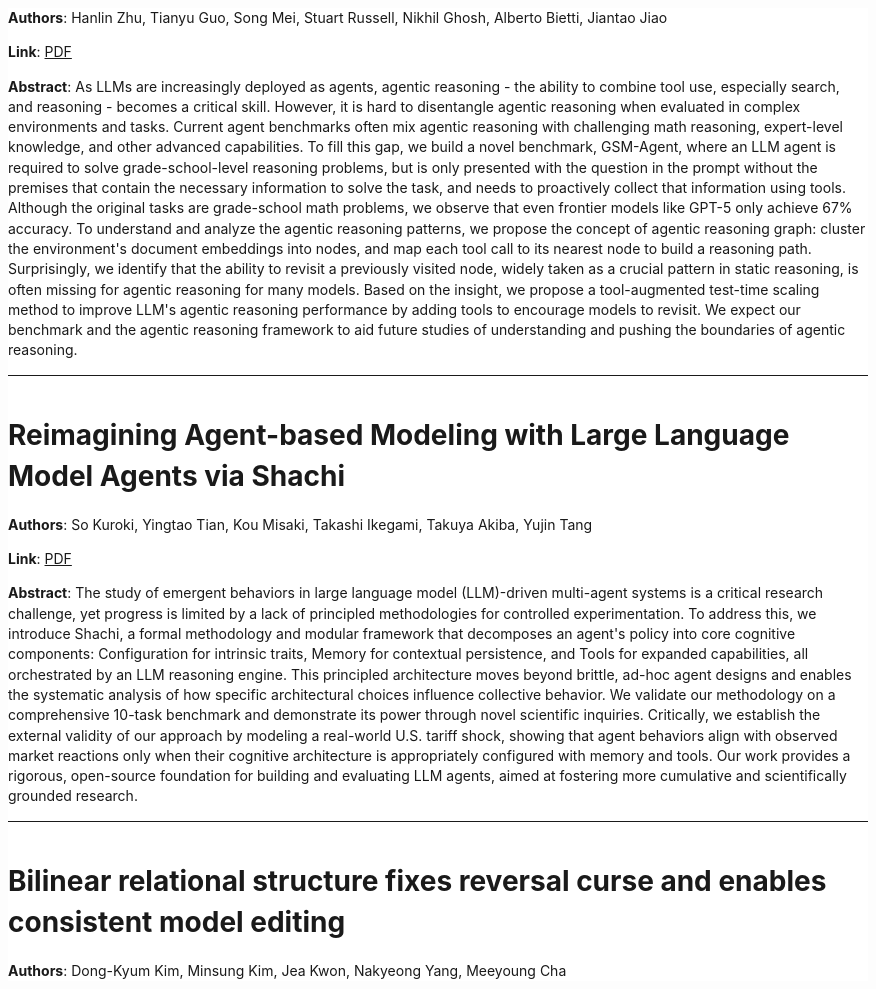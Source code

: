 **Authors**: Hanlin Zhu, Tianyu Guo, Song Mei, Stuart Russell, Nikhil Ghosh, Alberto Bietti, Jiantao Jiao  

**Link**: [PDF](https://arxiv.org/pdf/2509.21998)  

**Abstract**: As LLMs are increasingly deployed as agents, agentic reasoning - the ability to combine tool use, especially search, and reasoning - becomes a critical skill. However, it is hard to disentangle agentic reasoning when evaluated in complex environments and tasks. Current agent benchmarks often mix agentic reasoning with challenging math reasoning, expert-level knowledge, and other advanced capabilities. To fill this gap, we build a novel benchmark, GSM-Agent, where an LLM agent is required to solve grade-school-level reasoning problems, but is only presented with the question in the prompt without the premises that contain the necessary information to solve the task, and needs to proactively collect that information using tools. Although the original tasks are grade-school math problems, we observe that even frontier models like GPT-5 only achieve 67% accuracy. To understand and analyze the agentic reasoning patterns, we propose the concept of agentic reasoning graph: cluster the environment's document embeddings into nodes, and map each tool call to its nearest node to build a reasoning path. Surprisingly, we identify that the ability to revisit a previously visited node, widely taken as a crucial pattern in static reasoning, is often missing for agentic reasoning for many models. Based on the insight, we propose a tool-augmented test-time scaling method to improve LLM's agentic reasoning performance by adding tools to encourage models to revisit. We expect our benchmark and the agentic reasoning framework to aid future studies of understanding and pushing the boundaries of agentic reasoning. 

---
# Reimagining Agent-based Modeling with Large Language Model Agents via Shachi 

**Authors**: So Kuroki, Yingtao Tian, Kou Misaki, Takashi Ikegami, Takuya Akiba, Yujin Tang  

**Link**: [PDF](https://arxiv.org/pdf/2509.21862)  

**Abstract**: The study of emergent behaviors in large language model (LLM)-driven multi-agent systems is a critical research challenge, yet progress is limited by a lack of principled methodologies for controlled experimentation. To address this, we introduce Shachi, a formal methodology and modular framework that decomposes an agent's policy into core cognitive components: Configuration for intrinsic traits, Memory for contextual persistence, and Tools for expanded capabilities, all orchestrated by an LLM reasoning engine. This principled architecture moves beyond brittle, ad-hoc agent designs and enables the systematic analysis of how specific architectural choices influence collective behavior. We validate our methodology on a comprehensive 10-task benchmark and demonstrate its power through novel scientific inquiries. Critically, we establish the external validity of our approach by modeling a real-world U.S. tariff shock, showing that agent behaviors align with observed market reactions only when their cognitive architecture is appropriately configured with memory and tools. Our work provides a rigorous, open-source foundation for building and evaluating LLM agents, aimed at fostering more cumulative and scientifically grounded research. 

---
# Bilinear relational structure fixes reversal curse and enables consistent model editing 

**Authors**: Dong-Kyum Kim, Minsung Kim, Jea Kwon, Nakyeong Yang, Meeyoung Cha  
